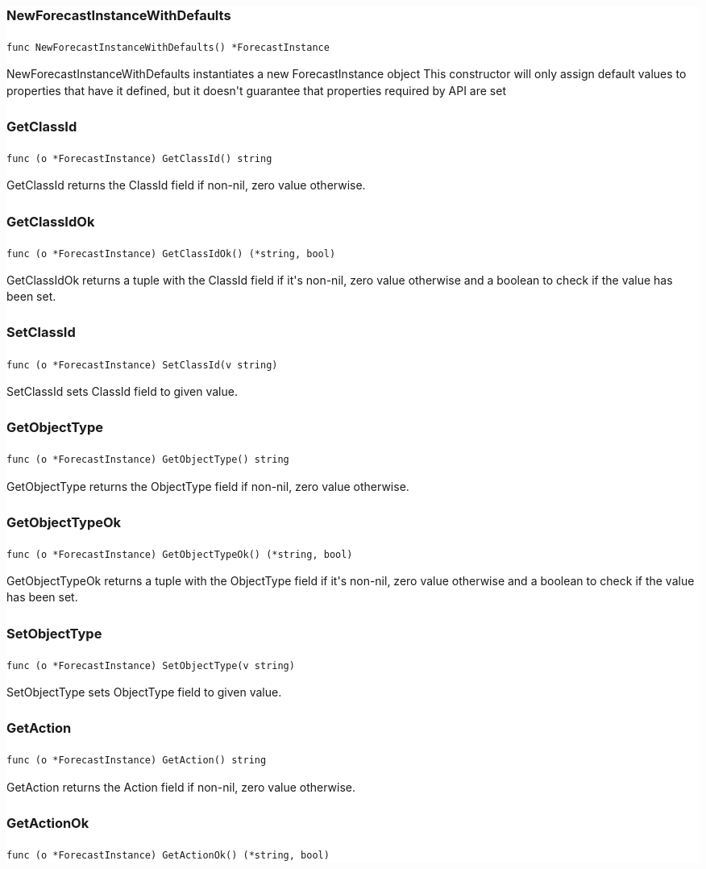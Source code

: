 ### NewForecastInstanceWithDefaults

`func NewForecastInstanceWithDefaults() *ForecastInstance`

NewForecastInstanceWithDefaults instantiates a new ForecastInstance object
This constructor will only assign default values to properties that have it defined,
but it doesn't guarantee that properties required by API are set

### GetClassId

`func (o *ForecastInstance) GetClassId() string`

GetClassId returns the ClassId field if non-nil, zero value otherwise.

### GetClassIdOk

`func (o *ForecastInstance) GetClassIdOk() (*string, bool)`

GetClassIdOk returns a tuple with the ClassId field if it's non-nil, zero value otherwise
and a boolean to check if the value has been set.

### SetClassId

`func (o *ForecastInstance) SetClassId(v string)`

SetClassId sets ClassId field to given value.


### GetObjectType

`func (o *ForecastInstance) GetObjectType() string`

GetObjectType returns the ObjectType field if non-nil, zero value otherwise.

### GetObjectTypeOk

`func (o *ForecastInstance) GetObjectTypeOk() (*string, bool)`

GetObjectTypeOk returns a tuple with the ObjectType field if it's non-nil, zero value otherwise
and a boolean to check if the value has been set.

### SetObjectType

`func (o *ForecastInstance) SetObjectType(v string)`

SetObjectType sets ObjectType field to given value.


### GetAction

`func (o *ForecastInstance) GetAction() string`

GetAction returns the Action field if non-nil, zero value otherwise.

### GetActionOk

`func (o *ForecastInstance) GetActionOk() (*string, bool)`
